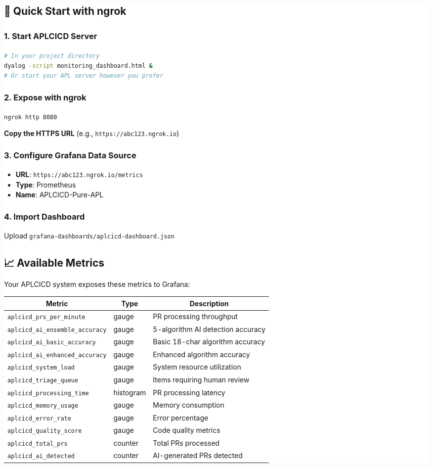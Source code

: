 ## 🚀 Quick Start with ngrok

### **1. Start APLCICD Server**
```bash
# In your project directory
dyalog -script monitoring_dashboard.html &
# Or start your APL server however you prefer
```

### **2. Expose with ngrok**
```bash
ngrok http 8080
```
**Copy the HTTPS URL** (e.g., `https://abc123.ngrok.io`)

### **3. Configure Grafana Data Source**
- **URL**: `https://abc123.ngrok.io/metrics`
- **Type**: Prometheus
- **Name**: APLCICD-Pure-APL

### **4. Import Dashboard**
Upload `grafana-dashboards/aplcicd-dashboard.json`

## 📈 Available Metrics

Your APLCICD system exposes these metrics to Grafana:

| Metric | Type | Description |
|--------|------|-------------|
| `aplcicd_prs_per_minute` | gauge | PR processing throughput |
| `aplcicd_ai_ensemble_accuracy` | gauge | 5-algorithm AI detection accuracy |
| `aplcicd_ai_basic_accuracy` | gauge | Basic 18-char algorithm accuracy |
| `aplcicd_ai_enhanced_accuracy` | gauge | Enhanced algorithm accuracy |
| `aplcicd_system_load` | gauge | System resource utilization |
| `aplcicd_triage_queue` | gauge | Items requiring human review |
| `aplcicd_processing_time` | histogram | PR processing latency |
| `aplcicd_memory_usage` | gauge | Memory consumption |
| `aplcicd_error_rate` | gauge | Error percentage |
| `aplcicd_quality_score` | gauge | Code quality metrics |
| `aplcicd_total_prs` | counter | Total PRs processed |
| `aplcicd_ai_detected` | counter | AI-generated PRs detected |
